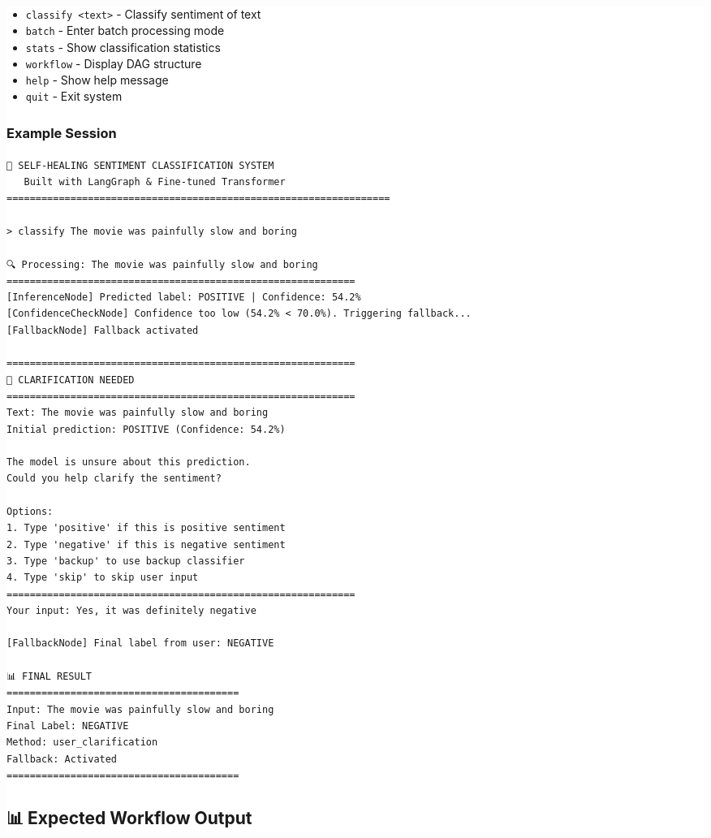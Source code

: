 - `classify <text>` - Classify sentiment of text
- `batch` - Enter batch processing mode  
- `stats` - Show classification statistics
- `workflow` - Display DAG structure
- `help` - Show help message
- `quit` - Exit system

### Example Session

```
🎯 SELF-HEALING SENTIMENT CLASSIFICATION SYSTEM
   Built with LangGraph & Fine-tuned Transformer
==================================================================

> classify The movie was painfully slow and boring

🔍 Processing: The movie was painfully slow and boring
============================================================
[InferenceNode] Predicted label: POSITIVE | Confidence: 54.2%
[ConfidenceCheckNode] Confidence too low (54.2% < 70.0%). Triggering fallback...
[FallbackNode] Fallback activated

============================================================
🤔 CLARIFICATION NEEDED
============================================================
Text: The movie was painfully slow and boring
Initial prediction: POSITIVE (Confidence: 54.2%)

The model is unsure about this prediction.
Could you help clarify the sentiment?

Options:
1. Type 'positive' if this is positive sentiment
2. Type 'negative' if this is negative sentiment  
3. Type 'backup' to use backup classifier
4. Type 'skip' to skip user input
============================================================
Your input: Yes, it was definitely negative

[FallbackNode] Final label from user: NEGATIVE

📊 FINAL RESULT
========================================
Input: The movie was painfully slow and boring
Final Label: NEGATIVE
Method: user_clarification
Fallback: Activated
========================================
```

## 📊 Expected Workflow Output

